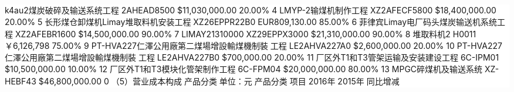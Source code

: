 k4au2煤炭破碎及输送系统工程
2AHEAD8500
$11,030,000.00
20.00%
4
LMYP-2输煤机制作工程
XZ2AFECF5800
$18,400,000.00
20.00%
5
长形煤仓卸煤机Limay堆取料机安装工程
XZ26EPPR22B0
EUR809,130.00
85.00%
6
菲律宾Limay电厂码头煤炭输送机系统工程
XZ2AFEBR1600
$14,500,000.00
90.00%
7
LIMAY21310000
XZ29EPPX3000
$21,310,000.00
90.00%
8
堆取料机2
H0011
￥6,126,798
75.00%
9
PT-HVA227仁澤公用廠第二煤場增設輸煤機制裝
工程
LE2AHVA227A0
$2,600,000.00
20.00%
10
PT-HVA227仁澤公用廠第二煤場增設輸煤機制裝
工程
LE2AHVA227B0
$700,000.00
20.00%
11
厂区外T1和T3管架运输及安装建设工程
6C-IPM01
$10,500,000.00
10.00%
12
厂区外T1和T3模块化管架制作工程
6C-FPM04
$20,000,000.00
80.00%
13
MPGC碎煤机及输送系统
XZ-HEBF43
$46,800,000.00
0
（5）营业成本构成
产品分类
单位：元
产品分类
项目
2016年
2015年
同比增减